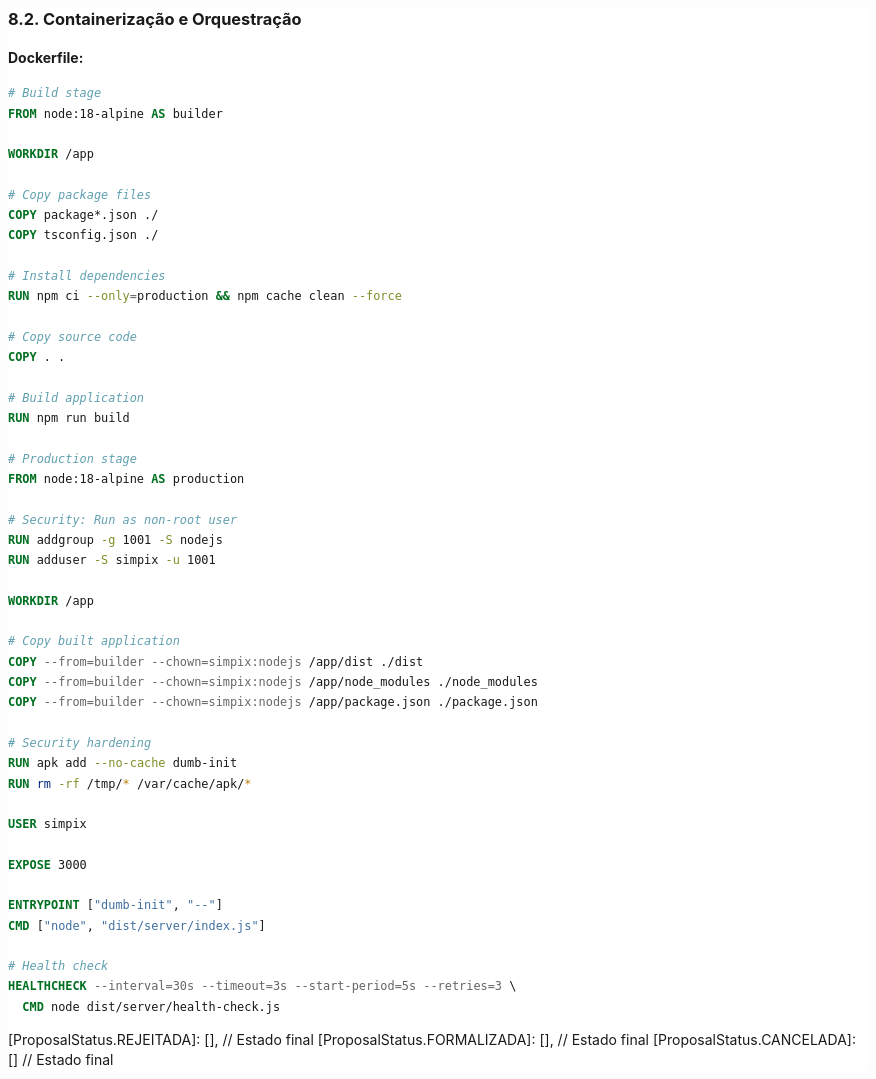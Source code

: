 ```yaml
```

### 8.2. Containerização e Orquestração

**Dockerfile:**

```dockerfile
# Build stage
FROM node:18-alpine AS builder

WORKDIR /app

# Copy package files
COPY package*.json ./
COPY tsconfig.json ./

# Install dependencies
RUN npm ci --only=production && npm cache clean --force

# Copy source code
COPY . .

# Build application
RUN npm run build

# Production stage
FROM node:18-alpine AS production

# Security: Run as non-root user
RUN addgroup -g 1001 -S nodejs
RUN adduser -S simpix -u 1001

WORKDIR /app

# Copy built application
COPY --from=builder --chown=simpix:nodejs /app/dist ./dist
COPY --from=builder --chown=simpix:nodejs /app/node_modules ./node_modules
COPY --from=builder --chown=simpix:nodejs /app/package.json ./package.json

# Security hardening
RUN apk add --no-cache dumb-init
RUN rm -rf /tmp/* /var/cache/apk/*

USER simpix

EXPOSE 3000

ENTRYPOINT ["dumb-init", "--"]
CMD ["node", "dist/server/index.js"]

# Health check
HEALTHCHECK --interval=30s --timeout=3s --start-period=5s --retries=3 \
  CMD node dist/server/health-check.js
```


  [ProposalStatus.RASCUNHO]: [
  [ProposalStatus.EM_ANALISE]: [
  [ProposalStatus.PENDENTE]: [
  [ProposalStatus.APROVADA]: [
  [ProposalStatus.REJEITADA]: [],  // Estado final
  [ProposalStatus.FORMALIZADA]: [], // Estado final
  [ProposalStatus.CANCELADA]: []   // Estado final